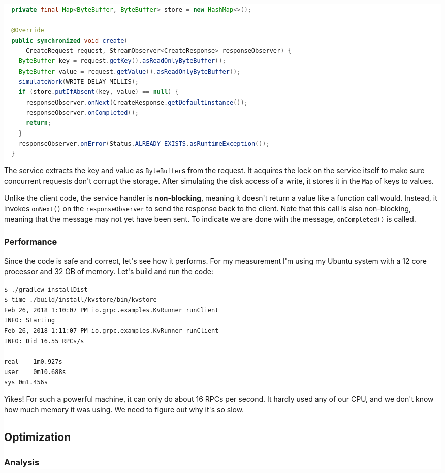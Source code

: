 ```java
  private final Map<ByteBuffer, ByteBuffer> store = new HashMap<>();

  @Override
  public synchronized void create(
      CreateRequest request, StreamObserver<CreateResponse> responseObserver) {
    ByteBuffer key = request.getKey().asReadOnlyByteBuffer();
    ByteBuffer value = request.getValue().asReadOnlyByteBuffer();
    simulateWork(WRITE_DELAY_MILLIS);
    if (store.putIfAbsent(key, value) == null) {
      responseObserver.onNext(CreateResponse.getDefaultInstance());
      responseObserver.onCompleted();
      return;
    }
    responseObserver.onError(Status.ALREADY_EXISTS.asRuntimeException());
  }
```

The service extracts the key and value as `ByteBuffer`s from the request.  It acquires the lock
on the service itself to make sure concurrent requests don't corrupt the storage.  After
simulating the disk access of a write, it stores it in the `Map` of keys to values.

Unlike the client code, the service handler is **non-blocking**, meaning it doesn't return a
value like a function call would.  Instead, it invokes `onNext()` on the `responseObserver` to
send the response back to the client.  Note that this call is also non-blocking, meaning that
the message may not yet have been sent.  To indicate we are done with the message, `onCompleted()`
is called.

### Performance

Since the code is safe and correct, let's see how it performs.  For my measurement I'm using my
Ubuntu system with a 12 core processor and 32 GB of memory.  Let's build and run the code:

```
$ ./gradlew installDist
$ time ./build/install/kvstore/bin/kvstore
Feb 26, 2018 1:10:07 PM io.grpc.examples.KvRunner runClient
INFO: Starting
Feb 26, 2018 1:11:07 PM io.grpc.examples.KvRunner runClient
INFO: Did 16.55 RPCs/s

real	1m0.927s
user	0m10.688s
sys	0m1.456s
```

Yikes!  For such a powerful machine, it can only do about 16 RPCs per second.  It hardly used any
of our CPU, and we don't know how much memory it was using.  We need to figure out why it's so
slow.


## Optimization

### Analysis

